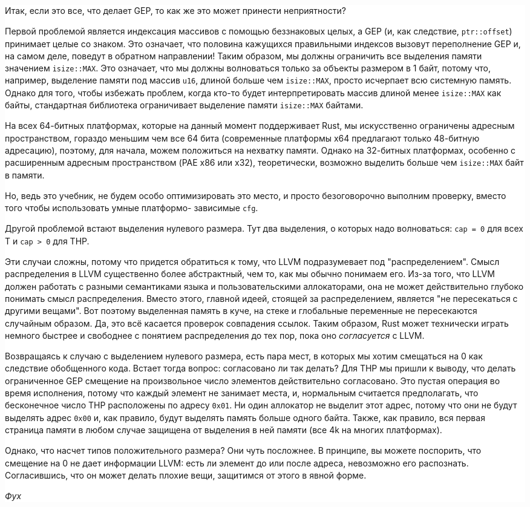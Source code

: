 Итак, если это все, что делает GEP, то как же это может принести неприятности?

Первой проблемой является индексация массивов с помощью беззнаковых целых, а GEP (и,
как следствие, `ptr::offset`) принимает целые со знаком. Это означает, что
половина кажущихся правильными индексов вызовут переполнение GEP и, на самом
деле, поведут в обратном направлении! Таким образом, мы должны ограничить
все выделения памяти значением `isize::MAX`. Это означает, что мы должны
волноваться только за объекты размером в 1 байт, потому что, например, выделение 
памяти под массив `u16`, длиной больше чем `isize::MAX`, просто исчерпает 
всю системную память. Однако для того, чтобы избежать проблем, когда кто-то будет
интерпретировать массив длиной менее `isize::MAX` как байты, стандартная
библиотека ограничивает выделение памяти `isize::MAX` байтами.

На всех 64-битных платформах, которые на данный момент поддерживает Rust, мы
искусственно ограничены адресным пространством, гораздо меньшим чем все 64 бита
(современные платформы x64 предлагают только 48-битную адресацию), поэтому, для
начала, можем положиться на нехватку памяти. Однако на 32-битных платформах,
особенно с расширенным адресным пространством (PAE x86 или x32), теоретически,
возможно выделить больше чем `isize::MAX` байт в памяти.

Но, ведь это учебник, не будем особо оптимизировать это место, и просто
безоговорочно выполним проверку, вместо того чтобы использовать умные платформо-
зависимые `cfg`.

Другой проблемой встают выделения нулевого размера. Тут два выделения, о
которых надо волноваться: `cap = 0` для всех T и `cap > 0` для ТНР.

Эти случаи сложны, потому что придется обратиться к тому, что LLVM подразумевает
под "распределением". Смысл распределения в LLVM существенно более абстрактный,
чем то, как мы обычно понимаем его. Из-за того, что LLVM должен работать с
разными семантиками языка и пользовательскими аллокаторами, она не может действительно
глубоко понимать смысл распределения. Вместо этого, главной идеей, стоящей за
распределением, является "не пересекаться с другими вещами". Вот поэтому
выделенная память в куче, на стеке и глобальные переменные не пересекаются
случайным образом. Да, это всё касается проверок совпадения ссылок. Таким
образом, Rust может технически играть немного быстрее и свободнее с понятием
распределения до тех пор, пока оно *согласуется* с LLVM.

Возвращаясь к случаю с выделением нулевого размера, есть пара мест, в которых мы хотим
смещаться на 0 как следствие обобщенного кода. Встает тогда вопрос: согласовано
ли так делать? Для ТНР мы пришли к выводу, что делать ограниченное GEP смещение
на произвольное число элементов действительно согласовано. Это пустая операция
во время исполнения, потому что каждый элемент не занимает места, и, нормальным
считается предполагать, что бесконечное число ТНР расположены по адресу `0x01`.
Ни один аллокатор не выделит этот адрес, потому что они не будут выделять адрес
`0x00` и, как правило, будут выделять память больше одного байта. Также, как
правило, вся первая страница памяти в любом случае защищена от выделения в ней
памяти (все 4k на многих платформах).

Однако, что насчет типов положительного размера? Они чуть посложнее. В принципе,
вы можете поспорить, что смещение на 0 не дает информации LLVM: есть ли элемент
до или после адреса, невозможно его распознать. Согласившись, что он может
делать плохие вещи, защитимся от этого в явной форме.

*Фух*

